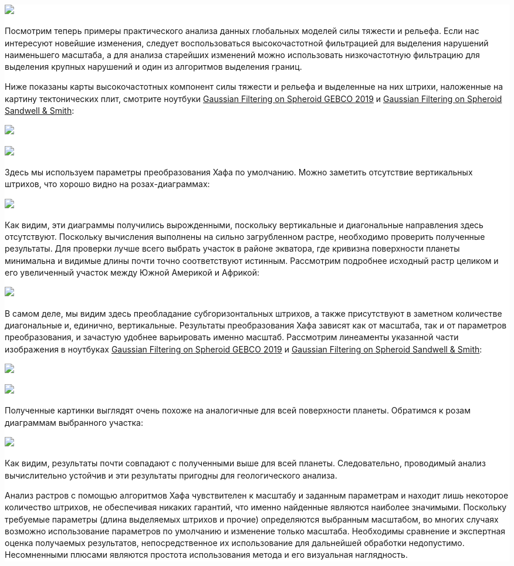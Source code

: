 ![](https://habrastorage.org/webt/qn/n5/-z/qnn5-zbvtbsellinl-onuz3351g.png)

Посмотрим теперь примеры практического анализа данных глобальных моделей силы тяжести и рельефа. Если нас интересуют новейшие изменения, следует воспользоваться высокочастотной фильтрацией для выделения нарушений наименьшего масштаба, а для анализа старейших изменений можно использовать низкочастотную фильтрацию для выделения крупных нарушений и один из алгоритмов выделения границ.

Ниже показаны карты высокочастотных компонент силы тяжести и рельефа и выделенные на них штрихи, наложенные на картину тектонических плит, смотрите ноутбуки [Gaussian Filtering on Spheroid GEBCO 2019](https://github.com/mobigroup/gis-snippets/blob/master/Spheroid/Gaussian%20Filtering%20on%20Spheroid%20%5BGEBCO%202019%5D.ipynb) и [Gaussian Filtering on Spheroid Sandwell & Smith](https://github.com/mobigroup/gis-snippets/blob/master/Spheroid/Gaussian%20Filtering%20on%20Spheroid%20%5BSandwell%20%26%20Smith%5D.ipynb):

![](https://habrastorage.org/webt/qs/c1/30/qsc1304xd1cehluvjunrlthbtis.jpeg)

![](https://habrastorage.org/webt/jj/wo/pc/jjwopc74ou5p2fdrn2kmkahe11u.jpeg)

Здесь мы используем параметры преобразования Хафа по умолчанию. Можно заметить отсутствие вертикальных штрихов, что хорошо видно на розах-диаграммах:

![](https://habrastorage.org/webt/jx/rd/sj/jxrdsjh42jpwfm36gjmypzripqs.jpeg)

Как видим, эти диаграммы получились вырожденными, поскольку вертикальные и диагональные направления здесь отсутствуют. Поскольку вычисления выполнены на сильно загрубленном растре, необходимо проверить полученные результаты. Для проверки лучше всего выбрать участок в районе экватора, где кривизна поверхности планеты минимальна и видимые длины почти точно соответствуют истинным. Рассмотрим подробнее исходный растр целиком и его увеличенный участок между Южной Америкой и Африкой:

![](https://habrastorage.org/webt/ag/wm/b1/agwmb1zaxyf0rwxpjgll3tqjado.jpeg)

В самом деле, мы видим здесь преобладание субгоризонтальных штрихов, а также присутствуют в заметном количестве диагональные и, единично, вертикальные. Результаты преобразования Хафа зависят как от масштаба, так и от параметров преобразования, и зачастую удобнее варьировать именно масштаб. Рассмотрим линеаменты указанной части изображения в ноутбуках [Gaussian Filtering on Spheroid GEBCO 2019](https://github.com/mobigroup/gis-snippets/blob/master/Spheroid/Gaussian%20Filtering%20on%20Spheroid%20%5BGEBCO%202019%5D.ipynb) и [Gaussian Filtering on Spheroid Sandwell & Smith](https://github.com/mobigroup/gis-snippets/blob/master/Spheroid/Gaussian%20Filtering%20on%20Spheroid%20%5BSandwell%20%26%20Smith%5D.ipynb):

![](https://habrastorage.org/webt/yr/jz/uj/yrjzujmxkxhgzumpkjmtqbojut0.jpeg)

![](https://habrastorage.org/webt/c7/no/nf/c7nonfplr9gknqnou4cnsmjfbts.jpeg)

Полученные картинки выглядят очень похоже на аналогичные для всей поверхности планеты. Обратимся к розам диаграммам выбранного участка:

![](https://habrastorage.org/webt/i1/5-/xi/i15-xizodd4-pio22b97pxdd_p4.jpeg)

Как видим, результаты почти совпадают с полученными выше для всей планеты. Следовательно, проводимый анализ вычислительно устойчив и эти результаты пригодны для геологического анализа. 

Анализ растров с помощью алгоритмов Хафа чувствителен к масштабу и заданным параметрам и находит лишь некоторое количество штрихов, не обеспечивая никаких гарантий, что именно найденные являются наиболее значимыми. Поскольку требуемые параметры (длина выделяемых штрихов и прочие) определяются выбранным масштабом, во многих случаях возможно использование параметров по умолчанию и изменение только масштаба. Необходимы сравнение и экспертная оценка получаемых результатов, непосредственное их использование для дальнейшей обработки недопустимо. Несомненными плюсами являются простота использования метода и его визуальная наглядность.
